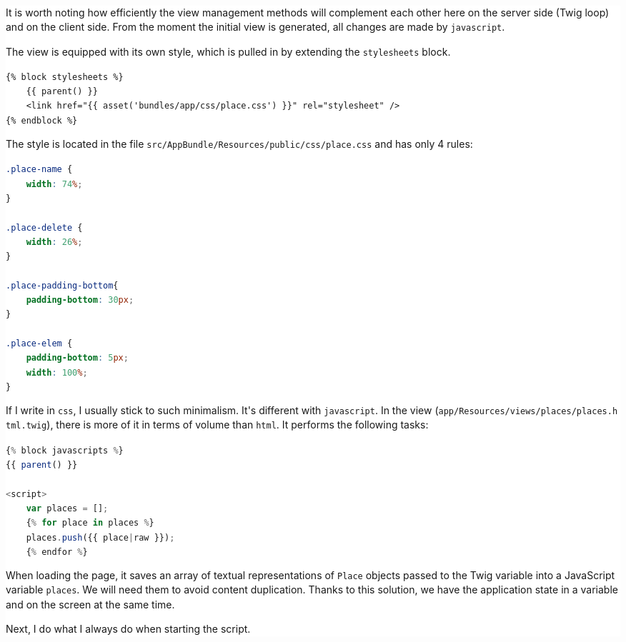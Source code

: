 It is worth noting how efficiently the view management methods will complement each other here on the server side (Twig loop) and on the client side. From the moment the initial view is generated, all changes are made by `javascript`.

The view is equipped with its own style, which is pulled in by extending the `stylesheets` block.

```twig
{% block stylesheets %}
    {{ parent() }}
    <link href="{{ asset('bundles/app/css/place.css') }}" rel="stylesheet" />
{% endblock %}
```

The style is located in the file `src/AppBundle/Resources/public/css/place.css` and has only 4 rules:

```css
.place-name {
    width: 74%;
}

.place-delete {
    width: 26%;
}

.place-padding-bottom{
    padding-bottom: 30px;
}

.place-elem {
    padding-bottom: 5px;
    width: 100%;
}
```

If I write in `css`, I usually stick to such minimalism. It's different with `javascript`. In the view (`app/Resources/views/places/places.html.twig`), there is more of it in terms of volume than `html`. It performs the following tasks:

```js
{% block javascripts %}
{{ parent() }}

<script>
    var places = [];
    {% for place in places %}
    places.push({{ place|raw }});
    {% endfor %}
```

When loading the page, it saves an array of textual representations of `Place` objects passed to the Twig variable into a JavaScript variable `places`. We will need them to avoid content duplication. Thanks to this solution, we have the application state in a variable and on the screen at the same time.

Next, I do what I always do when starting the script.
